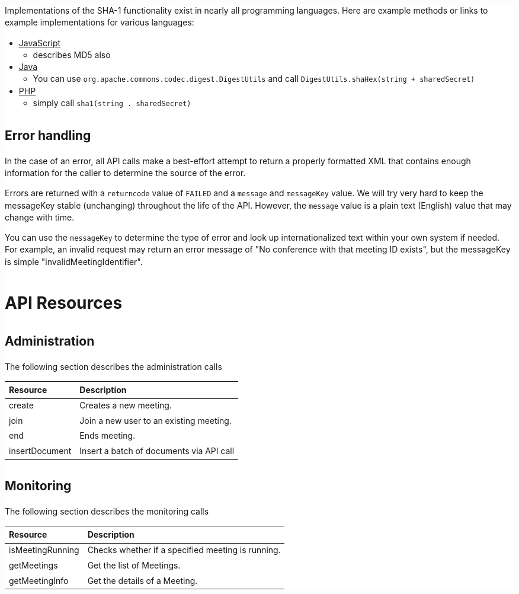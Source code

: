 Implementations of the SHA-1 functionality exist in nearly all programming languages. Here are example methods or links to example implementations for various languages:

- [JavaScript](http://pajhome.org.uk/crypt/md5/)
  - describes MD5 also
- [Java](http://commons.apache.org/codec/)
  - You can use `org.apache.commons.codec.digest.DigestUtils` and call `DigestUtils.shaHex(string + sharedSecret)`
- [PHP](http://php.net/manual/en/function.sha1.php)
  - simply call `sha1(string . sharedSecret)`

## Error handling

In the case of an error, all API calls make a best-effort attempt to return a properly formatted XML that contains enough information for the caller to determine the source of the error.

Errors are returned with a `returncode` value of `FAILED` and a `message` and `messageKey` value. We will try very hard to keep the messageKey stable (unchanging) throughout the life of the API. However, the `message` value is a plain text (English) value that may change with time.

You can use the `messageKey` to determine the type of error and look up internationalized text within your own system if needed. For example, an invalid request may return an error message of "No conference with that meeting ID exists", but the messageKey is simple "invalidMeetingIdentifier".

# API Resources

## Administration

The following section describes the administration calls

| Resource            | Description                                                                                    |
| :------------------ | :--------------------------------------------------------------------------------------------- |
| create              | Creates a new meeting.                                                                         |
| join                | Join a new user to an existing meeting.                                                        |
| end                 | Ends meeting.                                                                                  |
| insertDocument      | Insert a batch of documents via API call                                                       | 

## Monitoring

The following section describes the monitoring calls

| Resource         | Description                                       |
| :--------------- | :------------------------------------------------ |
| isMeetingRunning | Checks whether if a specified meeting is running. |
| getMeetings      | Get the list of Meetings.                         |
| getMeetingInfo   | Get the details of a Meeting.                     |
